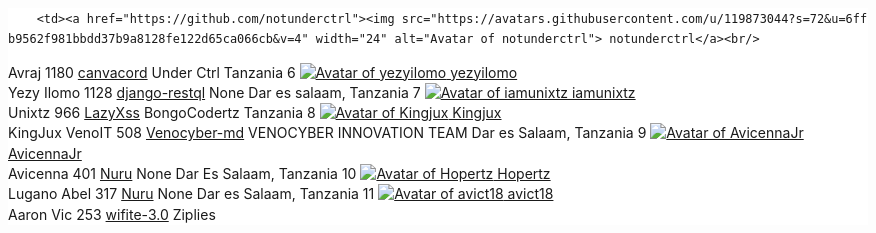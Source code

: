 		<td><a href="https://github.com/notunderctrl"><img src="https://avatars.githubusercontent.com/u/119873044?s=72&u=6ffb9562f981bbdd37b9a8128fe122d65ca066cb&v=4" width="24" alt="Avatar of notunderctrl"> notunderctrl</a><br/>
Avraj</td>
		<td>1180</td>
		<td><a href="https://github.com/neplextech/canvacord">canvacord</a></td>
		<td>Under Ctrl</td>
		<td>Tanzania</td>
	</tr>
	<tr>
		<td>6</td>
		<td><a href="https://github.com/yezyilomo"><img src="https://avatars.githubusercontent.com/u/20328561?s=72&u=8898babc0ba4f4ad66092584353176606aac5089&v=4" width="24" alt="Avatar of yezyilomo"> yezyilomo</a><br/>
Yezy Ilomo</td>
		<td>1128</td>
		<td><a href="https://github.com/yezyilomo/django-restql">django-restql</a></td>
		<td>None</td>
		<td>Dar es salaam, Tanzania</td>
	</tr>
	<tr>
		<td>7</td>
		<td><a href="https://github.com/iamunixtz"><img src="https://avatars.githubusercontent.com/u/152855414?s=72&u=1a72a456e1a4dd59df984f22fd462e2d3c5723b1&v=4" width="24" alt="Avatar of iamunixtz"> iamunixtz</a><br/>
Unixtz</td>
		<td>966</td>
		<td><a href="https://github.com/iamunixtz/LazyXss">LazyXss</a></td>
		<td>BongoCodertz</td>
		<td>Tanzania</td>
	</tr>
	<tr>
		<td>8</td>
		<td><a href="https://github.com/Kingjux"><img src="https://avatars.githubusercontent.com/u/154667110?s=72&u=1b43420bce2dd7b0539fbe42c5909a2ef5b31e35&v=4" width="24" alt="Avatar of Kingjux"> Kingjux</a><br/>
KingJux VenoIT</td>
		<td>508</td>
		<td><a href="https://github.com/Kingjux/Venocyber-md">Venocyber-md</a></td>
		<td>VENOCYBER INNOVATION TEAM</td>
		<td>Dar es Salaam, Tanzania</td>
	</tr>
	<tr>
		<td>9</td>
		<td><a href="https://github.com/AvicennaJr"><img src="https://avatars.githubusercontent.com/u/87450618?s=72&u=acf75d2b5b83cbfb97fe93c6b5249f10d8f88ecb&v=4" width="24" alt="Avatar of AvicennaJr"> AvicennaJr</a><br/>
Avicenna</td>
		<td>401</td>
		<td><a href="https://github.com/NuruProgramming/Nuru">Nuru</a></td>
		<td>None</td>
		<td>Dar Es Salaam, Tanzania</td>
	</tr>
	<tr>
		<td>10</td>
		<td><a href="https://github.com/Hopertz"><img src="https://avatars.githubusercontent.com/u/51443149?s=72&u=57a3e746c2a8c4d4671fa300f628ad3385cbe958&v=4" width="24" alt="Avatar of Hopertz"> Hopertz</a><br/>
Lugano Abel</td>
		<td>317</td>
		<td><a href="https://github.com/NuruProgramming/Nuru">Nuru</a></td>
		<td>None</td>
		<td>Dar es Salaam, Tanzania</td>
	</tr>
	<tr>
		<td>11</td>
		<td><a href="https://github.com/avict18"><img src="https://avatars.githubusercontent.com/u/153264648?s=72&u=91d648a29ee5b7ec0c4e0c3611708cb2e8222ea1&v=4" width="24" alt="Avatar of avict18"> avict18</a><br/>
Aaron Vic</td>
		<td>253</td>
		<td><a href="https://github.com/avict18/wifite-3.0">wifite-3.0</a></td>
		<td>Ziplies</td>